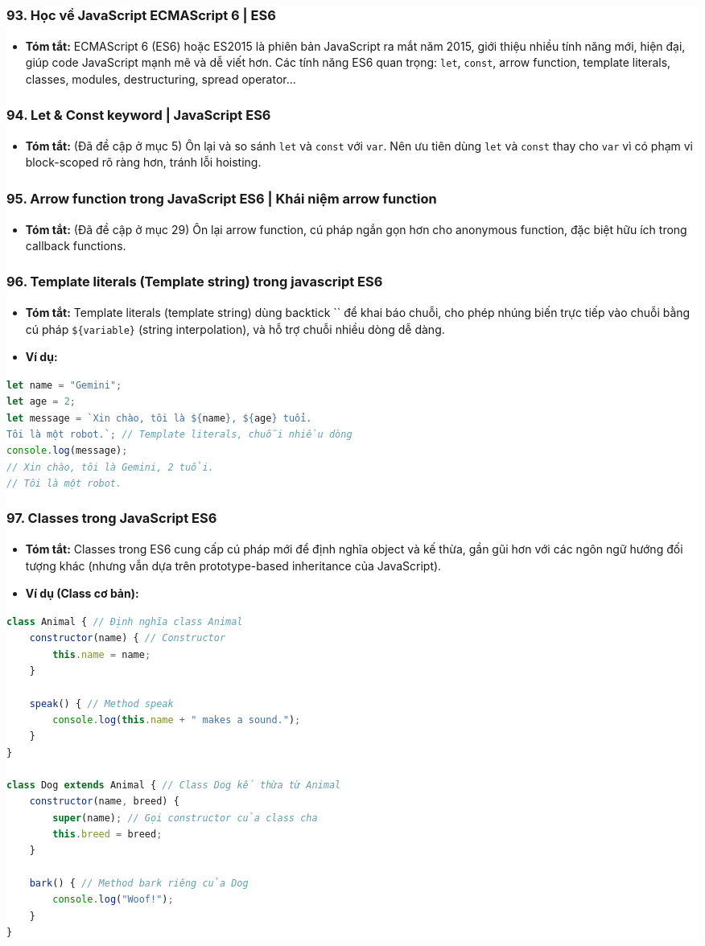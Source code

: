 ### 93\. Học về JavaScript ECMAScript 6 | ES6

* **Tóm tắt:** ECMAScript 6 (ES6) hoặc ES2015 là phiên bản JavaScript ra mắt năm 2015, giới thiệu nhiều tính năng mới, hiện đại, giúp code JavaScript mạnh mẽ và dễ viết hơn. Các tính năng ES6 quan trọng: `let`, `const`, arrow function, template literals, classes, modules, destructuring, spread operator...

### 94\. Let & Const keyword | JavaScript ES6

* **Tóm tắt:** (Đã đề cập ở mục 5) Ôn lại và so sánh `let` và `const` với `var`. Nên ưu tiên dùng `let` và `const` thay cho `var` vì có phạm vi block-scoped rõ ràng hơn, tránh lỗi hoisting.

### 95\. Arrow function trong JavaScript ES6 | Khái niệm arrow function

* **Tóm tắt:** (Đã đề cập ở mục 29) Ôn lại arrow function, cú pháp ngắn gọn hơn cho anonymous function, đặc biệt hữu ích trong callback functions.

### 96\. Template literals (Template string) trong javascript ES6

* **Tóm tắt:** Template literals (template string) dùng backtick \`\` để khai báo chuỗi, cho phép nhúng biến trực tiếp vào chuỗi bằng cú pháp `${variable}` (string interpolation), và hỗ trợ chuỗi nhiều dòng dễ dàng.

* **Ví dụ:**

```javascript
let name = "Gemini";
let age = 2;
let message = `Xin chào, tôi là ${name}, ${age} tuổi.
Tôi là một robot.`; // Template literals, chuỗi nhiều dòng
console.log(message);
// Xin chào, tôi là Gemini, 2 tuổi.
// Tôi là một robot.
```

### 97\. Classes trong JavaScript ES6

* **Tóm tắt:** Classes trong ES6 cung cấp cú pháp mới để định nghĩa object và kế thừa, gần gũi hơn với các ngôn ngữ hướng đối tượng khác (nhưng vẫn dựa trên prototype-based inheritance của JavaScript).

* **Ví dụ (Class cơ bản):**

```javascript
class Animal { // Định nghĩa class Animal
    constructor(name) { // Constructor
        this.name = name;
    }

    speak() { // Method speak
        console.log(this.name + " makes a sound.");
    }
}

class Dog extends Animal { // Class Dog kế thừa từ Animal
    constructor(name, breed) {
        super(name); // Gọi constructor của class cha
        this.breed = breed;
    }

    bark() { // Method bark riêng của Dog
        console.log("Woof!");
    }
}
```